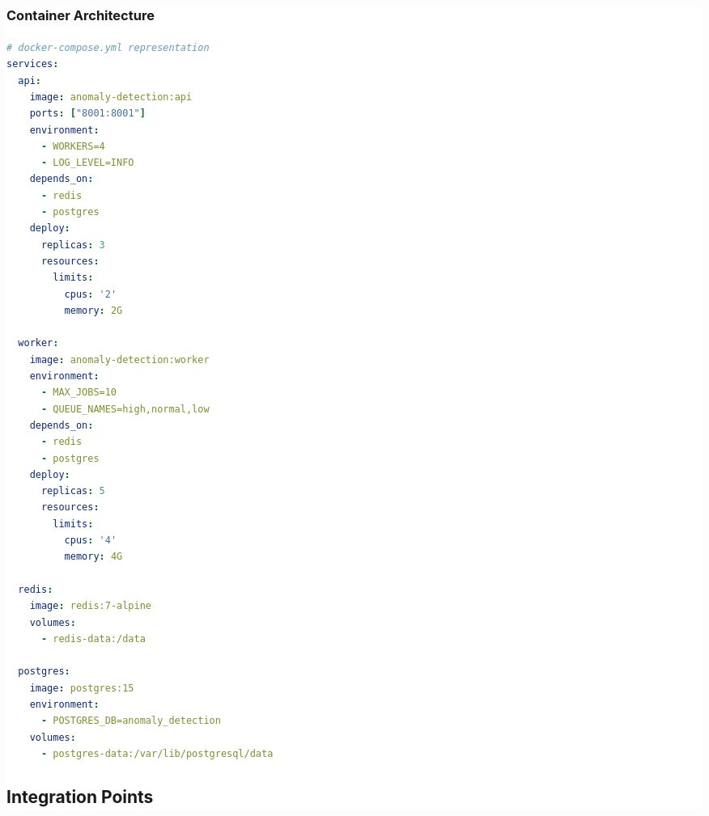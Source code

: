 ### Container Architecture

```yaml
# docker-compose.yml representation
services:
  api:
    image: anomaly-detection:api
    ports: ["8001:8001"]
    environment:
      - WORKERS=4
      - LOG_LEVEL=INFO
    depends_on:
      - redis
      - postgres
    deploy:
      replicas: 3
      resources:
        limits:
          cpus: '2'
          memory: 2G
  
  worker:
    image: anomaly-detection:worker
    environment:
      - MAX_JOBS=10
      - QUEUE_NAMES=high,normal,low
    depends_on:
      - redis
      - postgres
    deploy:
      replicas: 5
      resources:
        limits:
          cpus: '4'
          memory: 4G
  
  redis:
    image: redis:7-alpine
    volumes:
      - redis-data:/data
  
  postgres:
    image: postgres:15
    environment:
      - POSTGRES_DB=anomaly_detection
    volumes:
      - postgres-data:/var/lib/postgresql/data
```

## Integration Points
